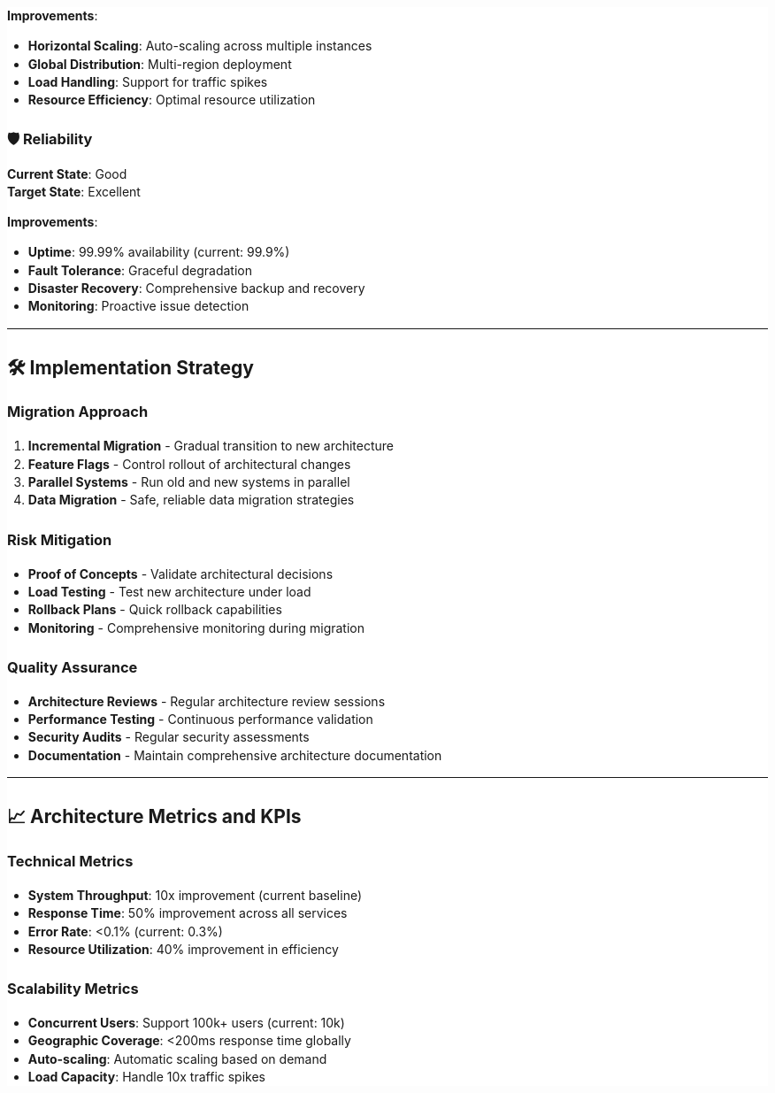 **Improvements**:
- **Horizontal Scaling**: Auto-scaling across multiple instances
- **Global Distribution**: Multi-region deployment
- **Load Handling**: Support for traffic spikes
- **Resource Efficiency**: Optimal resource utilization

### **🛡️ Reliability**
**Current State**: Good  
**Target State**: Excellent

**Improvements**:
- **Uptime**: 99.99% availability (current: 99.9%)
- **Fault Tolerance**: Graceful degradation
- **Disaster Recovery**: Comprehensive backup and recovery
- **Monitoring**: Proactive issue detection

---

## 🛠️ Implementation Strategy

### **Migration Approach**
1. **Incremental Migration** - Gradual transition to new architecture
2. **Feature Flags** - Control rollout of architectural changes
3. **Parallel Systems** - Run old and new systems in parallel
4. **Data Migration** - Safe, reliable data migration strategies

### **Risk Mitigation**
- **Proof of Concepts** - Validate architectural decisions
- **Load Testing** - Test new architecture under load
- **Rollback Plans** - Quick rollback capabilities
- **Monitoring** - Comprehensive monitoring during migration

### **Quality Assurance**
- **Architecture Reviews** - Regular architecture review sessions
- **Performance Testing** - Continuous performance validation
- **Security Audits** - Regular security assessments
- **Documentation** - Maintain comprehensive architecture documentation

---

## 📈 Architecture Metrics and KPIs

### **Technical Metrics**
- **System Throughput**: 10x improvement (current baseline)
- **Response Time**: 50% improvement across all services
- **Error Rate**: <0.1% (current: 0.3%)
- **Resource Utilization**: 40% improvement in efficiency

### **Scalability Metrics**
- **Concurrent Users**: Support 100k+ users (current: 10k)
- **Geographic Coverage**: <200ms response time globally
- **Auto-scaling**: Automatic scaling based on demand
- **Load Capacity**: Handle 10x traffic spikes

